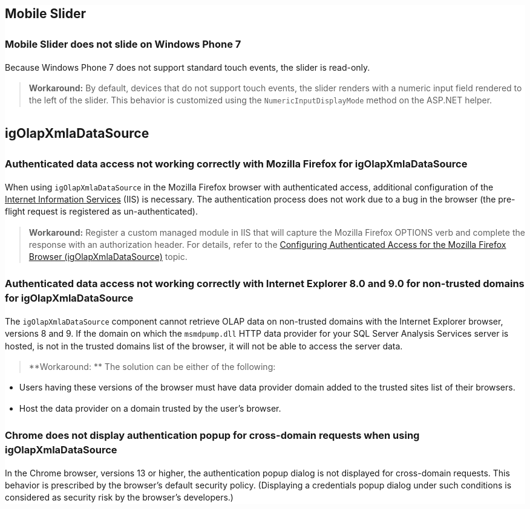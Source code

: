 

## <a id="mobile-slider"></a>Mobile Slider
### <a id="mobile-slider-issue-windows-phone7"></a>Mobile Slider does not slide on Windows Phone 7

Because Windows Phone 7 does not support standard touch events, the slider is read-only.

>**Workaround:** By default, devices that do not support touch events, the slider renders with a numeric input field rendered to the left of the slider. This behavior is customized using the `NumericInputDisplayMode` method on the ASP.NET helper.



## <a id="igOlapXmlaDataSource"></a>igOlapXmlaDataSource
### <a id="firefox-authenticated-data-access-issue"></a>Authenticated data access not working correctly with Mozilla Firefox for igOlapXmlaDataSource

When using `igOlapXmlaDataSource` in the Mozilla Firefox browser with authenticated access, additional configuration of the [Internet Information Services](http://encyclopedia2.thefreedictionary.com/Internet+Information+Services) (IIS) is necessary. The authentication process does not work due to a bug in the browser (the pre-flight request is registered as un-authenticated).

>**Workaround:** Register a custom managed module in IIS that will capture the Mozilla Firefox OPTIONS verb and complete the response with an authorization header. For details, refer to the [Configuring Authenticated Access for the Mozilla Firefox Browser (igOlapXmlaDataSource)](igOlapXmlaDataSource-Configuring-Authenticated-Access-for-Firefox.html) topic.

### <a id="ie8-ie9-authenticated-data-access-issue"></a>Authenticated data access not working correctly with Internet Explorer 8.0 and 9.0 for non-trusted domains for igOlapXmlaDataSource

The `igOlapXmlaDataSource` component cannot retrieve OLAP data on non-trusted domains with the Internet Explorer browser, versions 8 and 9. If the domain on which the `msmdpump.dll` HTTP data provider for your SQL Server Analysis Services server is hosted, is not in the trusted domains list of the browser, it will not be able to access the server data.

>**Workaround: ** The solution can be either of the following:

-	Users having these versions of the browser must have data provider domain added to the trusted sites list of their browsers.

-	Host the data provider on a domain trusted by the user’s browser.

### <a id="chrome-doesnot-display-authentication-popup"></a>Chrome does not display authentication popup for cross-domain requests when using igOlapXmlaDataSource

In the Chrome browser, versions 13 or higher, the authentication popup dialog is not displayed for cross-domain requests. This behavior is prescribed by the browser’s default security policy. (Displaying a credentials popup dialog under such conditions is considered as security risk by the browser’s developers.)
